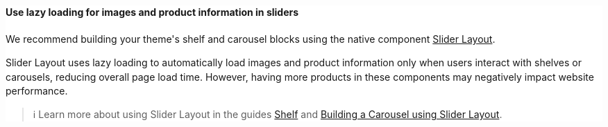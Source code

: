 #### Use lazy loading for images and product information in sliders

We recommend building your theme's shelf and carousel blocks using the native component [Slider Layout](https://developers.vtex.com/docs/guides/vtex-io-documentation-building-a-carousel-using-slider-layout).

Slider Layout uses lazy loading to automatically load images and product information only when users interact with shelves or carousels, reducing overall page load time. However, having more products in these components may negatively impact website performance.

> ℹ️ Learn more about using Slider Layout in the guides [Shelf](https://developers.vtex.com/docs/guides/vtex-shelf/) and [Building a Carousel using Slider Layout](https://developers.vtex.com/docs/guides/vtex-io-documentation-building-a-carousel-using-slider-layout/).